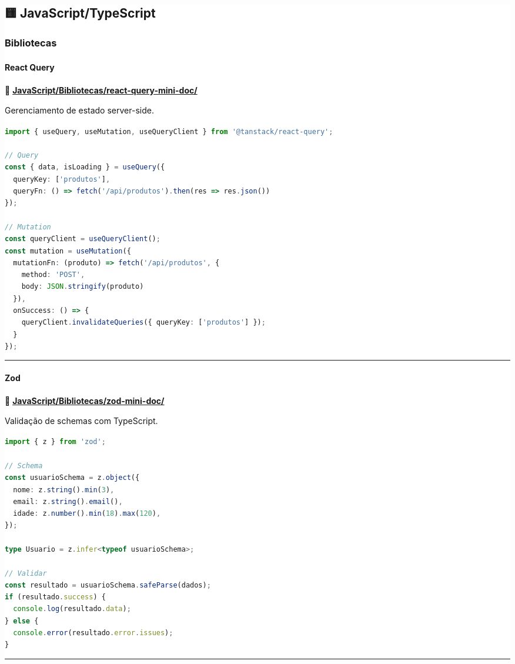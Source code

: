 ## 🟨 JavaScript/TypeScript

### Bibliotecas

#### React Query
📁 **[JavaScript/Bibliotecas/react-query-mini-doc/](JavaScript/Bibliotecas/react-query-mini-doc/)**

Gerenciamento de estado server-side.

```typescript
import { useQuery, useMutation, useQueryClient } from '@tanstack/react-query';

// Query
const { data, isLoading } = useQuery({
  queryKey: ['produtos'],
  queryFn: () => fetch('/api/produtos').then(res => res.json())
});

// Mutation
const queryClient = useQueryClient();
const mutation = useMutation({
  mutationFn: (produto) => fetch('/api/produtos', {
    method: 'POST',
    body: JSON.stringify(produto)
  }),
  onSuccess: () => {
    queryClient.invalidateQueries({ queryKey: ['produtos'] });
  }
});
```

---

#### Zod
📁 **[JavaScript/Bibliotecas/zod-mini-doc/](JavaScript/Bibliotecas/zod-mini-doc/)**

Validação de schemas com TypeScript.

```typescript
import { z } from 'zod';

// Schema
const usuarioSchema = z.object({
  nome: z.string().min(3),
  email: z.string().email(),
  idade: z.number().min(18).max(120),
});

type Usuario = z.infer<typeof usuarioSchema>;

// Validar
const resultado = usuarioSchema.safeParse(dados);
if (resultado.success) {
  console.log(resultado.data);
} else {
  console.error(resultado.error.issues);
}
```

---